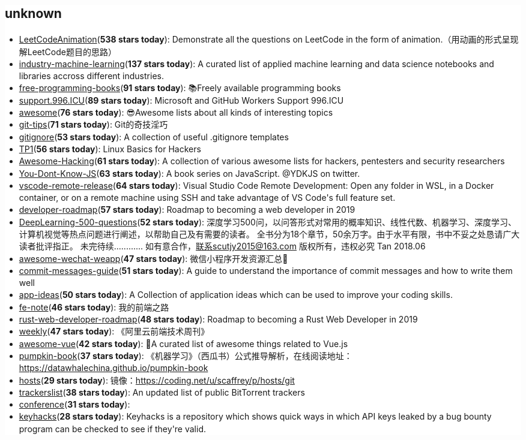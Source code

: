 ## unknown
* [LeetCodeAnimation](https://github.com/MisterBooo/LeetCodeAnimation)(**538 stars today**): Demonstrate all the questions on LeetCode in the form of animation.（用动画的形式呈现解LeetCode题目的思路）
* [industry-machine-learning](https://github.com/firmai/industry-machine-learning)(**137 stars today**): A curated list of applied machine learning and data science notebooks and libraries accross different industries.
* [free-programming-books](https://github.com/EbookFoundation/free-programming-books)(**91 stars today**): 📚Freely available programming books
* [support.996.ICU](https://github.com/MSWorkers/support.996.ICU)(**89 stars today**): Microsoft and GitHub Workers Support 996.ICU
* [awesome](https://github.com/sindresorhus/awesome)(**76 stars today**): 😎Awesome lists about all kinds of interesting topics
* [git-tips](https://github.com/521xueweihan/git-tips)(**71 stars today**): Git的奇技淫巧
* [gitignore](https://github.com/github/gitignore)(**53 stars today**): A collection of useful .gitignore templates
* [TP1](https://github.com/OpenCyberTranslationProject/TP1)(**56 stars today**): Linux Basics for Hackers
* [Awesome-Hacking](https://github.com/Hack-with-Github/Awesome-Hacking)(**61 stars today**): A collection of various awesome lists for hackers, pentesters and security researchers
* [You-Dont-Know-JS](https://github.com/getify/You-Dont-Know-JS)(**63 stars today**): A book series on JavaScript. @YDKJS on twitter.
* [vscode-remote-release](https://github.com/Microsoft/vscode-remote-release)(**64 stars today**): Visual Studio Code Remote Development: Open any folder in WSL, in a Docker container, or on a remote machine using SSH and take advantage of VS Code's full feature set.
* [developer-roadmap](https://github.com/kamranahmedse/developer-roadmap)(**57 stars today**): Roadmap to becoming a web developer in 2019
* [DeepLearning-500-questions](https://github.com/scutan90/DeepLearning-500-questions)(**52 stars today**): 深度学习500问，以问答形式对常用的概率知识、线性代数、机器学习、深度学习、计算机视觉等热点问题进行阐述，以帮助自己及有需要的读者。 全书分为18个章节，50余万字。由于水平有限，书中不妥之处恳请广大读者批评指正。 未完待续............ 如有意合作，联系scutjy2015@163.com 版权所有，违权必究 Tan 2018.06
* [awesome-wechat-weapp](https://github.com/justjavac/awesome-wechat-weapp)(**47 stars today**): 微信小程序开发资源汇总💯
* [commit-messages-guide](https://github.com/RomuloOliveira/commit-messages-guide)(**51 stars today**): A guide to understand the importance of commit messages and how to write them well
* [app-ideas](https://github.com/florinpop17/app-ideas)(**50 stars today**): A Collection of application ideas which can be used to improve your coding skills.
* [fe-note](https://github.com/NuoHui/fe-note)(**46 stars today**): 我的前端之路
* [rust-web-developer-roadmap](https://github.com/csharad/rust-web-developer-roadmap)(**48 stars today**): Roadmap to becoming a Rust Web Developer in 2019
* [weekly](https://github.com/aliyunfe/weekly)(**47 stars today**): 《阿里云前端技术周刊》
* [awesome-vue](https://github.com/vuejs/awesome-vue)(**42 stars today**): 🎉A curated list of awesome things related to Vue.js
* [pumpkin-book](https://github.com/datawhalechina/pumpkin-book)(**37 stars today**): 《机器学习》（西瓜书）公式推导解析，在线阅读地址：https://datawhalechina.github.io/pumpkin-book
* [hosts](https://github.com/googlehosts/hosts)(**29 stars today**): 镜像：https://coding.net/u/scaffrey/p/hosts/git
* [trackerslist](https://github.com/ngosang/trackerslist)(**38 stars today**): An updated list of public BitTorrent trackers
* [conference](https://github.com/gopherchina/conference)(**31 stars today**): 
* [keyhacks](https://github.com/streaak/keyhacks)(**28 stars today**): Keyhacks is a repository which shows quick ways in which API keys leaked by a bug bounty program can be checked to see if they're valid.
